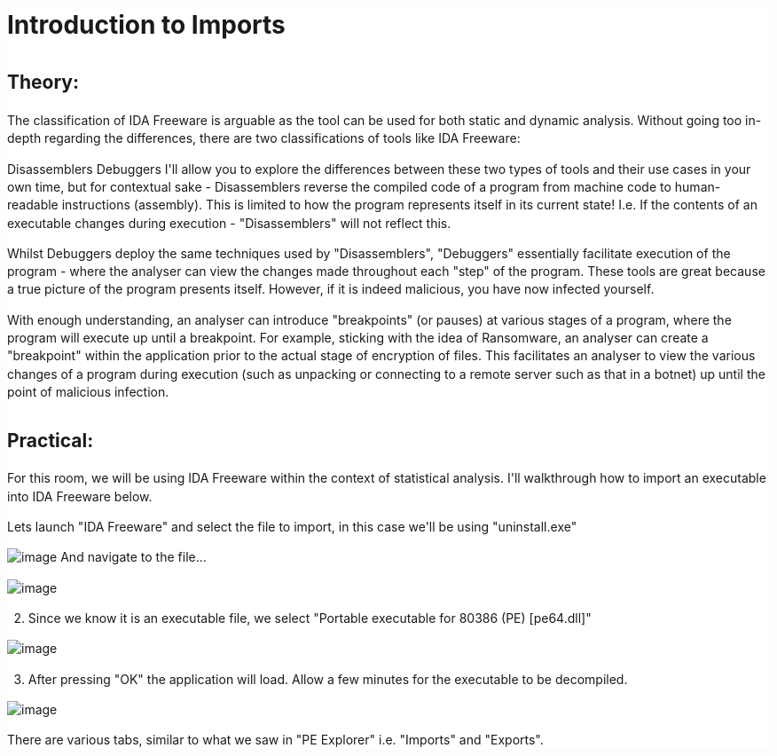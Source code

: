 # Introduction to Imports

## Theory:

The classification of IDA Freeware is arguable as the tool can be used for both static and dynamic analysis. Without going too in-depth regarding the differences, there are two classifications of tools like IDA Freeware:

Disassemblers
Debuggers
I'll allow you to explore the differences between these two types of tools and their use cases in your own time, but for contextual sake - Disassemblers reverse the compiled code of a program from machine code to human-readable instructions (assembly). This is limited to how the program represents itself in its current state! I.e. If the contents of an executable changes during execution - "Disassemblers" will not reflect this.

Whilst Debuggers deploy the same techniques used by "Disassemblers", "Debuggers" essentially facilitate execution of the program - where the analyser can view the changes made throughout each "step" of the program. These tools are great because a true picture of the program presents itself. However, if it is indeed malicious, you have now infected yourself.

With enough understanding, an analyser can introduce "breakpoints" (or pauses) at various stages of a program, where the program will execute up until a breakpoint. For example, sticking with the idea of Ransomware, an analyser can create a "breakpoint" within the application prior to the actual stage of encryption of files. This facilitates an analyser to view the various changes of a program during execution (such as unpacking or connecting to a remote server such as that in a botnet) up until the point of malicious infection.

## Practical:

For this room, we will be using IDA Freeware within the context of statistical analysis. I'll walkthrough how to import an executable into IDA Freeware below.

Lets launch "IDA Freeware" and select the file to import, in this case we'll be using "uninstall.exe"

![image](https://user-images.githubusercontent.com/89842187/133710721-145adb42-79b4-4d47-8b88-29da6896fc94.png)
And navigate to the file...

![image](https://user-images.githubusercontent.com/89842187/133710730-5f2159be-d855-4bf2-85ea-1f7c74a36759.png)

 2. Since we know it is an executable file, we select "Portable executable for 80386 (PE) [pe64.dll]"

![image](https://user-images.githubusercontent.com/89842187/133710755-eb7102db-adca-406d-91f7-a395ae1bb947.png)

 3. After pressing "OK" the application will load. Allow a few minutes for the executable to be decompiled.

![image](https://user-images.githubusercontent.com/89842187/133710768-59cdf343-e871-4733-b51d-6244c94bcc4b.png)

There are various tabs, similar to what we saw in "PE Explorer" i.e. "Imports" and "Exports".
